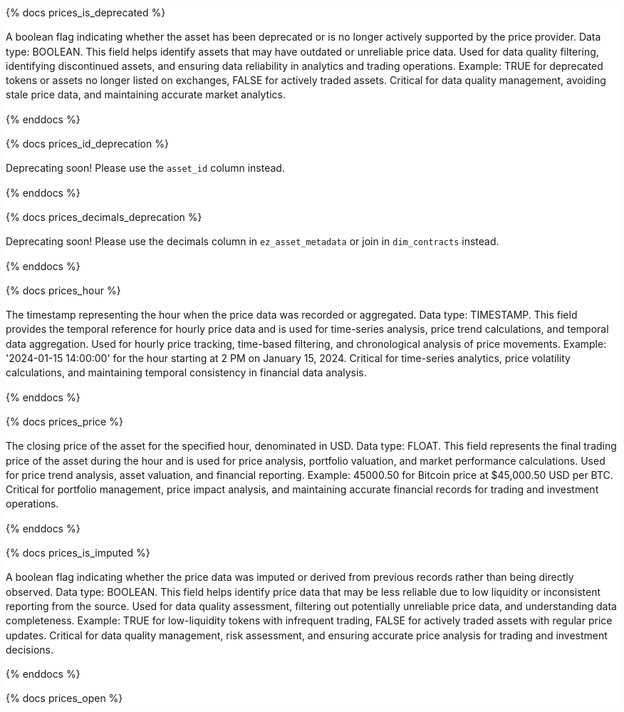 {% docs prices_is_deprecated %}

A boolean flag indicating whether the asset has been deprecated or is no longer actively supported by the price provider. Data type: BOOLEAN. This field helps identify assets that may have outdated or unreliable price data. Used for data quality filtering, identifying discontinued assets, and ensuring data reliability in analytics and trading operations. Example: TRUE for deprecated tokens or assets no longer listed on exchanges, FALSE for actively traded assets. Critical for data quality management, avoiding stale price data, and maintaining accurate market analytics.

{% enddocs %}

{% docs prices_id_deprecation %}

Deprecating soon! Please use the `asset_id` column instead.

{% enddocs %}

{% docs prices_decimals_deprecation %}

Deprecating soon! Please use the decimals column in `ez_asset_metadata` or join in `dim_contracts` instead.

{% enddocs %}

{% docs prices_hour %}

The timestamp representing the hour when the price data was recorded or aggregated. Data type: TIMESTAMP. This field provides the temporal reference for hourly price data and is used for time-series analysis, price trend calculations, and temporal data aggregation. Used for hourly price tracking, time-based filtering, and chronological analysis of price movements. Example: '2024-01-15 14:00:00' for the hour starting at 2 PM on January 15, 2024. Critical for time-series analytics, price volatility calculations, and maintaining temporal consistency in financial data analysis.

{% enddocs %}

{% docs prices_price %}

The closing price of the asset for the specified hour, denominated in USD. Data type: FLOAT. This field represents the final trading price of the asset during the hour and is used for price analysis, portfolio valuation, and market performance calculations. Used for price trend analysis, asset valuation, and financial reporting. Example: 45000.50 for Bitcoin price at $45,000.50 USD per BTC. Critical for portfolio management, price impact analysis, and maintaining accurate financial records for trading and investment operations.

{% enddocs %}

{% docs prices_is_imputed %}

A boolean flag indicating whether the price data was imputed or derived from previous records rather than being directly observed. Data type: BOOLEAN. This field helps identify price data that may be less reliable due to low liquidity or inconsistent reporting from the source. Used for data quality assessment, filtering out potentially unreliable price data, and understanding data completeness. Example: TRUE for low-liquidity tokens with infrequent trading, FALSE for actively traded assets with regular price updates. Critical for data quality management, risk assessment, and ensuring accurate price analysis for trading and investment decisions.

{% enddocs %}

{% docs prices_open %}
